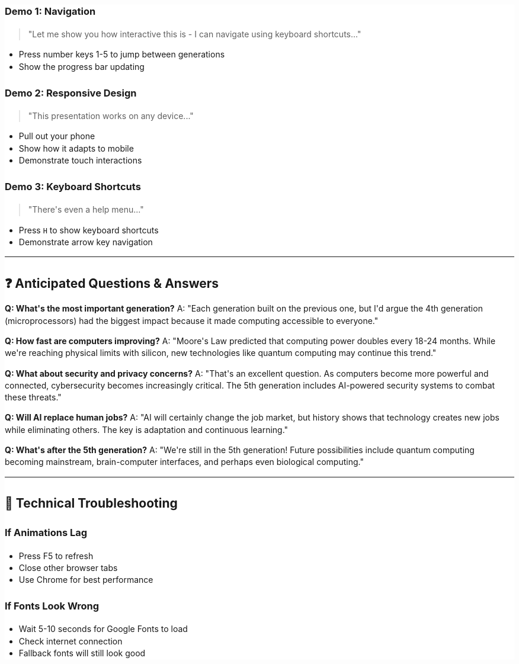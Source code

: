 ### Demo 1: Navigation
> "Let me show you how interactive this is - I can navigate using keyboard shortcuts..."
- Press number keys 1-5 to jump between generations
- Show the progress bar updating

### Demo 2: Responsive Design
> "This presentation works on any device..."
- Pull out your phone
- Show how it adapts to mobile
- Demonstrate touch interactions

### Demo 3: Keyboard Shortcuts
> "There's even a help menu..."
- Press `H` to show keyboard shortcuts
- Demonstrate arrow key navigation

---

## ❓ Anticipated Questions & Answers

**Q: What's the most important generation?**
A: "Each generation built on the previous one, but I'd argue the 4th generation (microprocessors) had the biggest impact because it made computing accessible to everyone."

**Q: How fast are computers improving?**
A: "Moore's Law predicted that computing power doubles every 18-24 months. While we're reaching physical limits with silicon, new technologies like quantum computing may continue this trend."

**Q: What about security and privacy concerns?**
A: "That's an excellent question. As computers become more powerful and connected, cybersecurity becomes increasingly critical. The 5th generation includes AI-powered security systems to combat these threats."

**Q: Will AI replace human jobs?**
A: "AI will certainly change the job market, but history shows that technology creates new jobs while eliminating others. The key is adaptation and continuous learning."

**Q: What's after the 5th generation?**
A: "We're still in the 5th generation! Future possibilities include quantum computing becoming mainstream, brain-computer interfaces, and perhaps even biological computing."

---

## 📱 Technical Troubleshooting

### If Animations Lag
- Press F5 to refresh
- Close other browser tabs
- Use Chrome for best performance

### If Fonts Look Wrong
- Wait 5-10 seconds for Google Fonts to load
- Check internet connection
- Fallback fonts will still look good
